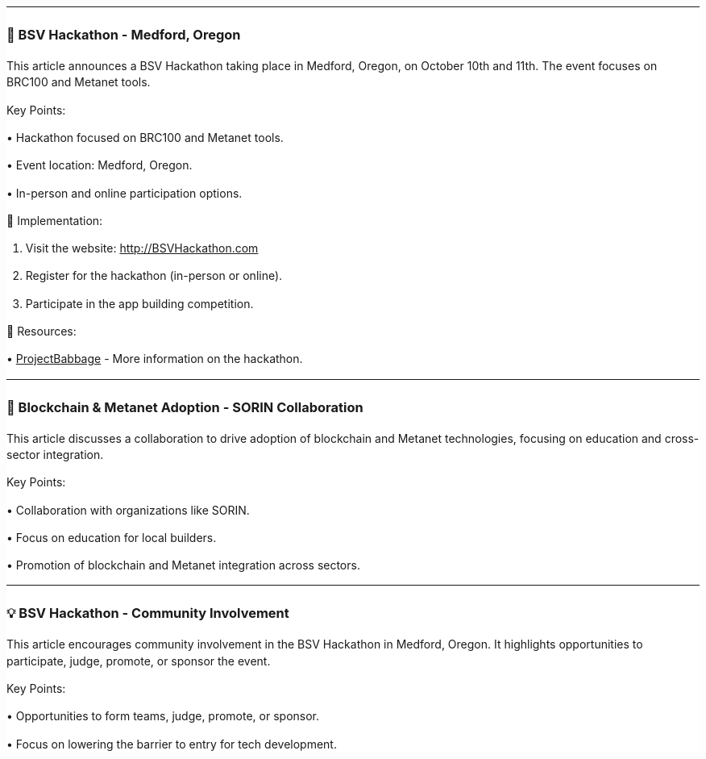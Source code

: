 
---
### 🤖 BSV Hackathon - Medford, Oregon

This article announces a BSV Hackathon taking place in Medford, Oregon, on October 10th and 11th.  The event focuses on BRC100 and Metanet tools.

Key Points:

• Hackathon focused on BRC100 and Metanet tools.


• Event location: Medford, Oregon.


• In-person and online participation options.



🚀 Implementation:

1. Visit the website: http://BSVHackathon.com


2. Register for the hackathon (in-person or online).


3. Participate in the app building competition.


🔗 Resources:

• [ProjectBabbage](https://t.co/8q7q0jyQSd) - More information on the hackathon.


---
### 🤖 Blockchain & Metanet Adoption - SORIN Collaboration

This article discusses a collaboration to drive adoption of blockchain and Metanet technologies, focusing on education and cross-sector integration.

Key Points:

• Collaboration with organizations like SORIN.


• Focus on education for local builders.


• Promotion of blockchain and Metanet integration across sectors.


---
### 💡 BSV Hackathon - Community Involvement

This article encourages community involvement in the BSV Hackathon in Medford, Oregon.  It highlights opportunities to participate, judge, promote, or sponsor the event.


Key Points:

• Opportunities to form teams, judge, promote, or sponsor.


• Focus on lowering the barrier to entry for tech development.
